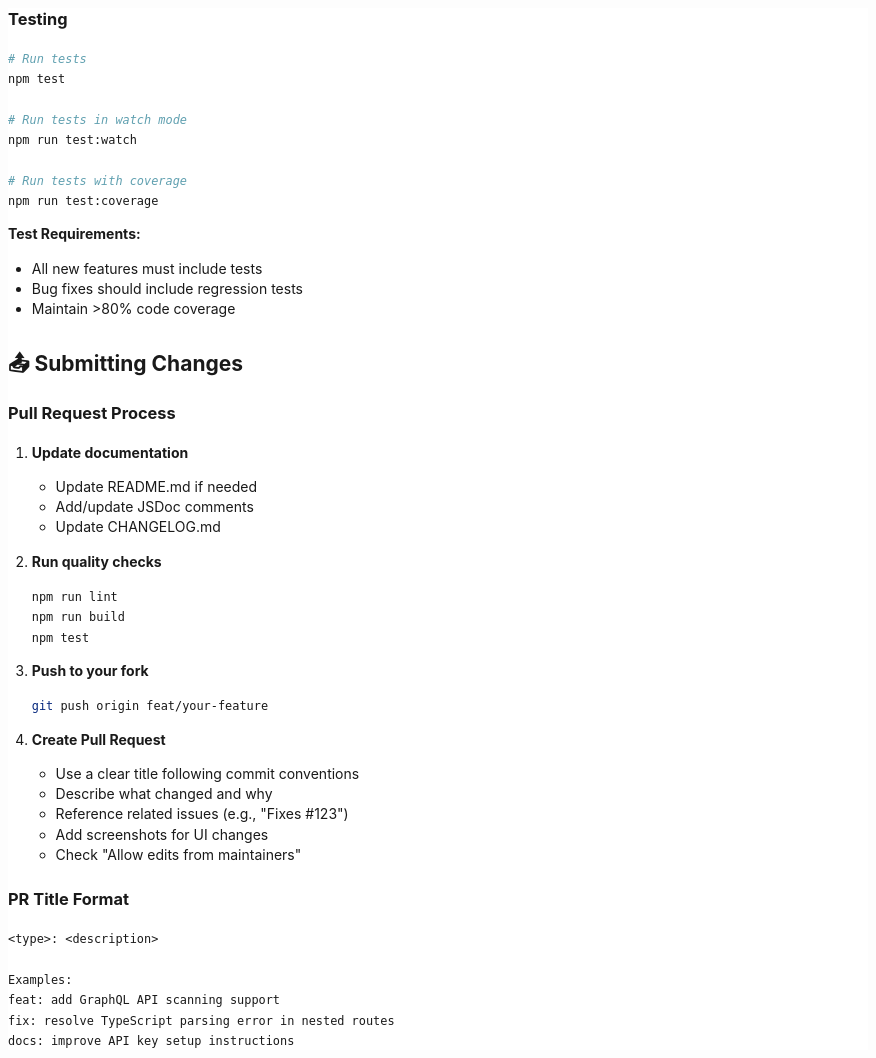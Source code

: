 ### Testing

```bash
# Run tests
npm test

# Run tests in watch mode
npm run test:watch

# Run tests with coverage
npm run test:coverage
```

**Test Requirements:**
- All new features must include tests
- Bug fixes should include regression tests
- Maintain >80% code coverage

## 📤 Submitting Changes

### Pull Request Process

1. **Update documentation**
   - Update README.md if needed
   - Add/update JSDoc comments
   - Update CHANGELOG.md

2. **Run quality checks**
   ```bash
   npm run lint
   npm run build
   npm test
   ```

3. **Push to your fork**
   ```bash
   git push origin feat/your-feature
   ```

4. **Create Pull Request**
   - Use a clear title following commit conventions
   - Describe what changed and why
   - Reference related issues (e.g., "Fixes #123")
   - Add screenshots for UI changes
   - Check "Allow edits from maintainers"

### PR Title Format

```
<type>: <description>

Examples:
feat: add GraphQL API scanning support
fix: resolve TypeScript parsing error in nested routes
docs: improve API key setup instructions
```
